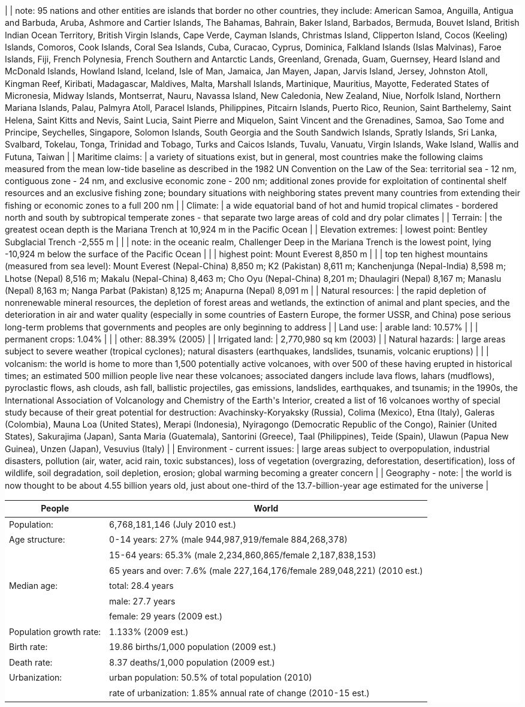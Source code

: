| | note: 95 nations and other entities are islands that border no other countries, they include: American Samoa, Anguilla, Antigua and Barbuda, Aruba, Ashmore and Cartier Islands, The Bahamas, Bahrain, Baker Island, Barbados, Bermuda, Bouvet Island, British Indian Ocean Territory, British Virgin Islands, Cape Verde, Cayman Islands, Christmas Island, Clipperton Island, Cocos (Keeling) Islands, Comoros, Cook Islands, Coral Sea Islands, Cuba, Curacao, Cyprus, Dominica, Falkland Islands (Islas Malvinas), Faroe Islands, Fiji, French Polynesia, French Southern and Antarctic Lands, Greenland, Grenada, Guam, Guernsey, Heard Island and McDonald Islands, Howland Island, Iceland, Isle of Man, Jamaica, Jan Mayen, Japan, Jarvis Island, Jersey, Johnston Atoll, Kingman Reef, Kiribati, Madagascar, Maldives, Malta, Marshall Islands, Martinique, Mauritius, Mayotte, Federated States of Micronesia, Midway Islands, Montserrat, Nauru, Navassa Island, New Caledonia, New Zealand, Niue, Norfolk Island, Northern Mariana Islands, Palau, Palmyra Atoll, Paracel Islands, Philippines, Pitcairn Islands, Puerto Rico, Reunion, Saint Barthelemy, Saint Helena, Saint Kitts and Nevis, Saint Lucia, Saint Pierre and Miquelon, Saint Vincent and the Grenadines, Samoa, Sao Tome and Principe, Seychelles, Singapore, Solomon Islands, South Georgia and the South Sandwich Islands, Spratly Islands, Sri Lanka, Svalbard, Tokelau, Tonga, Trinidad and Tobago, Turks and Caicos Islands, Tuvalu, Vanuatu, Virgin Islands, Wake Island, Wallis and Futuna, Taiwan |
| Maritime claims: | a variety of situations exist, but in general, most countries make the following claims measured from the mean low-tide baseline as described in the 1982 UN Convention on the Law of the Sea: territorial sea - 12 nm, contiguous zone - 24 nm, and exclusive economic zone - 200 nm; additional zones provide for exploitation of continental shelf resources and an exclusive fishing zone; boundary situations with neighboring states prevent many countries from extending their fishing or economic zones to a full 200 nm |
| Climate: | a wide equatorial band of hot and humid tropical climates - bordered north and south by subtropical temperate zones - that separate two large areas of cold and dry polar climates |
| Terrain: | the greatest ocean depth is the Mariana Trench at 10,924 m in the Pacific Ocean |
| Elevation extremes: | lowest point: Bentley Subglacial Trench -2,555 m |
| | note: in the oceanic realm, Challenger Deep in the Mariana Trench is the lowest point, lying -10,924 m below the surface of the Pacific Ocean |
| | highest point: Mount Everest 8,850 m |
| | top ten highest mountains (measured from sea level): Mount Everest (Nepal-China) 8,850 m; K2 (Pakistan) 8,611 m; Kanchenjunga (Nepal-India) 8,598 m; Lhotse (Nepal) 8,516 m; Makalu (Nepal-China) 8,463 m; Cho Oyu (Nepal-China) 8,201 m; Dhaulagiri (Nepal) 8,167 m; Manaslu (Nepal) 8,163 m; Nanga Parbat (Pakistan) 8,125 m; Anapurna (Nepal) 8,091 m |
| Natural resources: | the rapid depletion of nonrenewable mineral resources, the depletion of forest areas and wetlands, the extinction of animal and plant species, and the deterioration in air and water quality (especially in some countries of Eastern Europe, the former USSR, and China) pose serious long-term problems that governments and peoples are only beginning to address |
| Land use: | arable land: 10.57% |
| | permanent crops: 1.04% |
| | other: 88.39% (2005) |
| Irrigated land: | 2,770,980 sq km (2003) |
| Natural hazards: | large areas subject to severe weather (tropical cyclones); natural disasters (earthquakes, landslides, tsunamis, volcanic eruptions) |
| | volcanism: the world is home to more than 1,500 potentially active volcanoes, with over 500 of these having erupted in historical times; an estimated 500 million people live near these volcanoes; associated dangers include lava flows, lahars (mudflows), pyroclastic flows, ash clouds, ash fall, ballistic projectiles, gas emissions, landslides, earthquakes, and tsunamis; in the 1990s, the International Association of Volcanology and Chemistry of the Earth's Interior, created a list of 16 volcanoes worthy of special study because of their great potential for destruction: Avachinsky-Koryaksky (Russia), Colima (Mexico), Etna (Italy), Galeras (Colombia), Mauna Loa (United States), Merapi (Indonesia), Nyiragongo (Democratic Republic of the Congo), Rainier (United States), Sakurajima (Japan), Santa Maria (Guatemala), Santorini (Greece), Taal (Philippines), Teide (Spain), Ulawun (Papua New Guinea), Unzen (Japan), Vesuvius (Italy) |
| Environment - current issues: | large areas subject to overpopulation, industrial disasters, pollution (air, water, acid rain, toxic substances), loss of vegetation (overgrazing, deforestation, desertification), loss of wildlife, soil degradation, soil depletion, erosion; global warming becoming a greater concern |
| Geography - note: | the world is now thought to be about 4.55 billion years old, just about one-third of the 13.7-billion-year age estimated for the universe |


| People | World |
| --- | --- |
| Population: | 6,768,181,146 (July 2010 est.) |
| Age structure: | 0-14 years: 27% (male 944,987,919/female 884,268,378) |
| | 15-64 years: 65.3% (male 2,234,860,865/female 2,187,838,153) |
| | 65 years and over: 7.6% (male 227,164,176/female 289,048,221) (2010 est.) |
| Median age: | total: 28.4 years |
| | male: 27.7 years |
| | female: 29 years (2009 est.) |
| Population growth rate: | 1.133% (2009 est.) |
| Birth rate: | 19.86 births/1,000 population (2009 est.) |
| Death rate: | 8.37 deaths/1,000 population (2009 est.) |
| Urbanization: | urban population: 50.5% of total population (2010) |
| | rate of urbanization: 1.85% annual rate of change (2010-15 est.) |